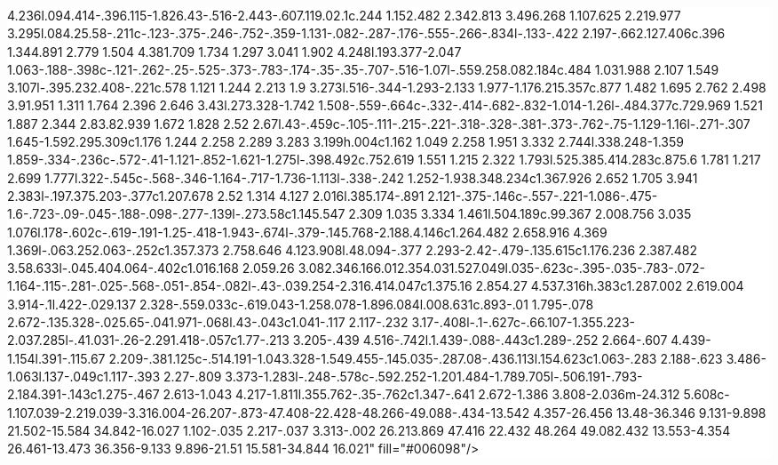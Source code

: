 4.236l.094.414-.396.115-1.826.43-.516-2.443-.607.119.02.1c.244 1.152.482 2.342.813 3.496.268 1.107.625 2.219.977 3.295l.084.25.58-.211c-.123-.375-.246-.752-.359-1.131-.082-.287-.176-.555-.266-.834l-.133-.422 2.197-.662.127.406c.396 1.344.891 2.779 1.504 4.381.709 1.734 1.297 3.041 1.902 4.248l.193.377-2.047 1.063-.188-.398c-.121-.262-.25-.525-.373-.783-.174-.35-.35-.707-.516-1.07l-.559.258.082.184c.484 1.031.988 2.107 1.549 3.107l-.395.232.408-.221c.578 1.121 1.244 2.213 1.9 3.273l.516-.344-1.293-2.133 1.977-1.176.215.357c.877 1.482 1.695 2.762 2.498 3.91.951 1.311 1.764 2.396 2.646 3.43l.273.328-1.742 1.508-.559-.664c-.332-.414-.682-.832-1.014-1.26l-.484.377c.729.969 1.521 1.887 2.344 2.83.82.939 1.672 1.828 2.52 2.67l.43-.459c-.105-.111-.215-.221-.318-.328-.381-.373-.762-.75-1.129-1.16l-.271-.307 1.645-1.592.295.309c1.176 1.244 2.258 2.289 3.283 3.199h.004c1.162 1.049 2.258 1.951 3.332 2.744l.338.248-1.359 1.859-.334-.236c-.572-.41-1.121-.852-1.621-1.275l-.398.492c.752.619 1.551 1.215 2.322 1.793l.525.385.414.283c.875.6 1.781 1.217 2.699 1.777l.322-.545c-.568-.346-1.164-.717-1.736-1.113l-.338-.242 1.252-1.938.348.234c1.367.926 2.652 1.705 3.941 2.383l-.197.375.203-.377c1.207.678 2.52 1.314 4.127 2.016l.385.174-.891 2.121-.375-.146c-.557-.221-1.086-.475-1.6-.723-.09-.045-.188-.098-.277-.139l-.273.58c1.145.547 2.309 1.035 3.334 1.461l.504.189c.99.367 2.008.756 3.035 1.076l.178-.602c-.619-.191-1.25-.418-1.943-.674l-.379-.145.768-2.188.4.146c1.264.482 2.658.916 4.369 1.369l-.063.252.063-.252c1.357.373 2.758.646 4.123.908l.48.094-.377 2.293-2.42-.479-.135.615c1.176.236 2.387.482 3.58.633l-.045.404.064-.402c1.016.168 2.059.26 3.082.346.166.012.354.031.527.049l.035-.623c-.395-.035-.783-.072-1.164-.115-.281-.025-.568-.051-.854-.082l-.43-.039.254-2.316.414.047c1.375.16 2.854.27 4.537.316h.383c1.287.002 2.619.004 3.914-.1l.422-.029.137 2.328-.559.033c-.619.043-1.258.078-1.896.084l.008.631c.893-.01 1.795-.078 2.672-.135.328-.025.65-.041.971-.068l.43-.043c1.041-.117 2.117-.232 3.17-.408l-.1-.627c-.66.107-1.355.223-2.037.285l-.41.031-.26-2.291.418-.057c1.77-.213 3.205-.439 4.516-.742l.1.439-.088-.443c1.289-.252 2.664-.607 4.439-1.154l.391-.115.67 2.209-.381.125c-.514.191-1.043.328-1.549.455-.145.035-.287.08-.436.113l.154.623c1.063-.283 2.188-.623 3.486-1.063l.137-.049c1.117-.393 2.27-.809 3.373-1.283l-.248-.578c-.592.252-1.201.484-1.789.705l-.506.191-.793-2.184.391-.143c1.275-.467 2.613-1.043 4.217-1.811l.355.762-.35-.762c1.347-.641 2.672-1.386 3.808-2.036m-24.312 5.608c-1.107.039-2.219.039-3.316.004-26.207-.873-47.408-22.428-48.266-49.088-.434-13.542 4.357-26.456 13.48-36.346 9.131-9.898 21.502-15.584 34.842-16.027 1.102-.035 2.217-.037 3.313-.002 26.213.869 47.416 22.432 48.264 49.082.432 13.553-4.354 26.461-13.473 36.356-9.133 9.896-21.51 15.581-34.844 16.021" fill="#006098"/>
					<path d="M269.484 367.616v.271l1.23.002-.004 2.137-1.229-.002-.002.416-.32-.002v-.414l-1.234-.002.008-2.139 1.229.004.002-.275zm-.324 2.11l.004-1.551h-.91v1.549zm.324-1.549l-.002 1.551h.885l.004-1.551zm1.834 2.062l1.27-1.336v-.42h-1.227v-.318h1.227v-.561l.351.002v.559l1.252.006v.316l-1.253-.004-.004.42 1.3 1.323-.257.222-1.215-1.238-1.188 1.234zm3.817.209h-.338l.002-2.086 1.254.004v-.303l-1.266-.002v-.297l1.266.002.002-.141.34.004-.002.137h1.293v.301l-1.293-.004-.002.303h1.268l-.006 2.088h-.512v-.307h.178l.002-1.477-2.186-.002zm1.265-.627l.703.002.002.299-.705-.002v.332l-.34-.004v-.328l-.709-.002v-.299h.709l.004-.277h-.688v-.297l.969.004.342-.402.322.064-.281.338.35-.002v.297h-.678zm-.578-.978l.26.223-.326.068-.271-.227zm5.315-.951v.306l-2.09-.002-.041.59 2.06.004-.08 1.672-.738-.004-.016-.305.44.002.064-1.064h-1.785l-.404 1.363-.297-.1.42-1.474.059-.686h-.477l.002-.304 1.367.002-.125-.246.332-.077.149.323z" fill="#006098"/>
					<path d="M243.994 364.528s14.641-16.064 25.281-15.816c16.645.395 35.211 14.867 35.211 14.867s-24.561-5.826-36.357-5.449c-9.19.295-24.135 6.398-24.135 6.398" fill="#00487a"/>
					<path fill="#0a67a1" d="M277.503862 335.825026l3.973.007946-.003222 1.6109999-3.973-.007946zm-3.46155739-5.67699569l4.4159999.0057408-.0043342 3.3340001-4.4159999-.0057408zm6.55147568.02135319l4.5450001.0059085-.0043394 3.3380001-4.5450001-.0059085zm-6.56061687-5.52712148l4.4180002.0079524-.006012 3.3399999-4.4180002-.0079524z"/>
					<path d="M283.047 304.401l-2.658 1.986c2.545.852 6.033 2.451 8.424 5.285 3.902 4.629 8.713 17.963 8.922 18.525l-2.844 1.809c-.049-.133-4.859-14.104-8.404-18.307-3.348-3.973-9.787-5.092-9.854-5.105-.467-.068-.859-.359-1.084-.762-.23.41-.631.703-1.102.764-.072.014-7.111 1.109-10.471 5.061-3.578 4.213-9.701 17.986-9.756 18.121l-2.645-1.715c.232-.557 6.189-13.852 10.088-18.445 2.447-2.883 6.248-4.479 8.98-5.301l-2.98-2.246c-3.635.418-8.512 1.535-9.898 3.443-6.43 8.805-12.041 44.499-13.842 57.014 15.031-13.447 22.623-15.436 26.791-14.965 8.061.902 22.67 7.73 33.771 14.016-1.715-14.268-6.025-45.661-11.652-54.319-1.294-1.988-6.081-3.836-9.786-4.859m-14.945 41.633l-2.145-.145 1.191-18.122-2.389-.004-1.898 17.924-2.135-.236 2.002-18.895 1.066-.971 3.5.006.359-5.605-4.604-.008.004-2.18 5.754.012 1.066 1.158zm20.693-.043l-9.311-.018-9.129-.018.006-2.176 8.049.018.002-1.074-5.502-.012-1.064-1.094.01-4.488 2.141.004-.008 3.4 4.43.01v-.932l-1.986-.004-1.068-1.096.008-2.85-2.424-.004-1.064-1.09.021-11.025 1.068-1.09 5.492.01.004-1.398-5.836-.012.006-2.17 5.834.01.002-1.979 2.148.002-.004 1.98 5.916.01-.004 2.174-5.916-.012-.002 1.4 5.619.008 1.068 1.1-.021 11.021-1.07 1.086-2.578-.004-.006 2.848-1.072 1.09-1.988-.002-.002.932 4.539.006.01-3.719 2.139.002-.012 4.813-1.068 1.086-5.611-.008-.004 1.074 8.244.018z" fill="#006098"/>